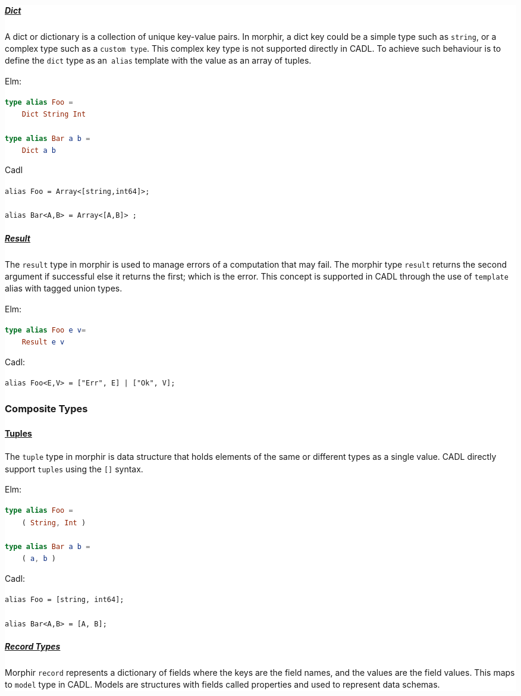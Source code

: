 ##### [Dict](https://package.elm-lang.org/packages/finos/morphir-elm/latest/Morphir-SDK-Dict)
A dict or dictionary is a collection of unique key-value pairs. In morphir, a dict key could be a simple type such as `string`, or a complex type such as a `custom type`.
This complex key type is not supported directly in CADL. To achieve such behaviour is to define the `dict` type as an` alias` template with the value as an array of tuples.

Elm:
```elm
type alias Foo = 
    Dict String Int
    
type alias Bar a b = 
    Dict a b
```
Cadl
```cadl
alias Foo = Array<[string,int64]>;

alias Bar<A,B> = Array<[A,B]> ;
```

##### [Result](https://package.elm-lang.org/packages/elm/core/latest/Result)
The `result` type in morphir is used to manage errors of a computation that may fail. The morphir type `result` returns the second argument if successful else
it returns the first; which is the error. This concept is supported in CADL through the use of `template` alias with tagged union types.

Elm:
```elm
type alias Foo e v= 
    Result e v
```
Cadl:
```cadl
alias Foo<E,V> = ["Err", E] | ["Ok", V];
```      

### Composite Types
#### [Tuples](https://package.elm-lang.org/packages/elm/core/latest/Tuple)
The `tuple` type in morphir is data structure that holds elements of the same or different types as a single value. CADL directly support `tuples` using the `[]`  syntax.

Elm:
```elm
type alias Foo = 
    ( String, Int )
    
type alias Bar a b = 
    ( a, b )
```
Cadl:
```cadl
alias Foo = [string, int64];

alias Bar<A,B> = [A, B];
```
##### [Record Types](https://package.elm-lang.org/packages/finos/morphir-elm/18.1.0/Morphir-IR-Value#record)
Morphir `record` represents a dictionary of fields where the keys are the field names, and the values are the field values. This maps to `model` type in CADL.
Models are structures with fields called properties and used to represent data schemas.
